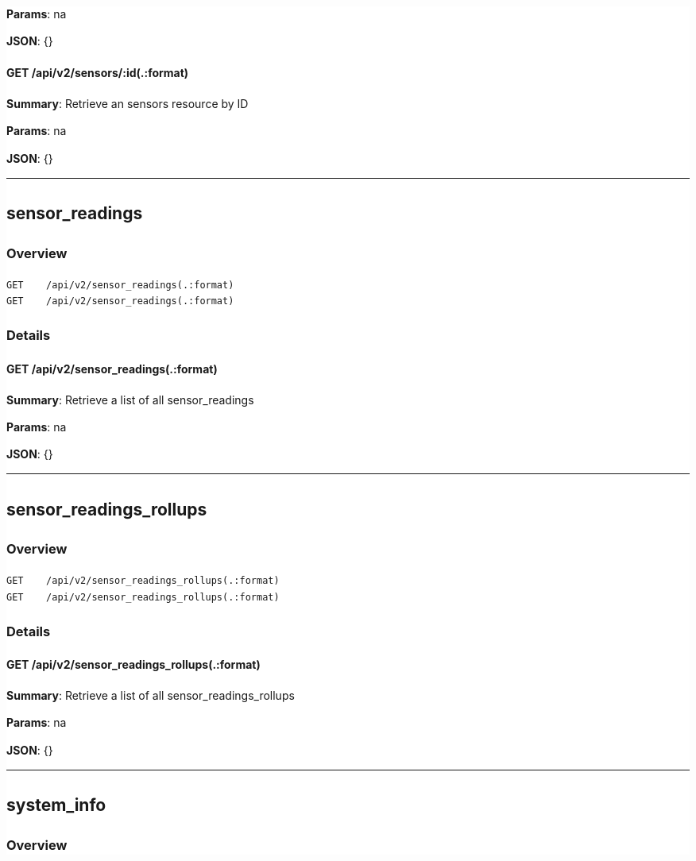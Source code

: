 **Params**: na

**JSON**: {}

#### GET  /api/v2/sensors/:id(.:format)

**Summary**: Retrieve an sensors resource by ID

**Params**: na

**JSON**: {}

****************************************************************

## sensor_readings

### Overview

	GET    /api/v2/sensor_readings(.:format)                        
	GET    /api/v2/sensor_readings(.:format)                        

### Details

#### GET  /api/v2/sensor_readings(.:format)

**Summary**: Retrieve a list of all sensor_readings

**Params**: na

**JSON**: {}

****************************************************************

## sensor_readings_rollups

### Overview

	GET    /api/v2/sensor_readings_rollups(.:format)                
	GET    /api/v2/sensor_readings_rollups(.:format)                

### Details

#### GET  /api/v2/sensor_readings_rollups(.:format)

**Summary**: Retrieve a list of all sensor_readings_rollups

**Params**: na

**JSON**: {}

****************************************************************

## system_info

### Overview
